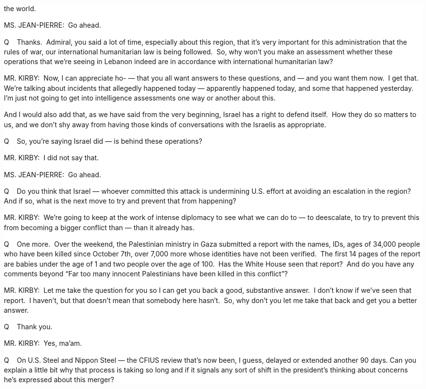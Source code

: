 the world.

MS. JEAN-PIERRE:  Go ahead.

Q    Thanks.  Admiral, you said a lot of time, especially about this
region, that it’s very important for this administration that the rules
of war, our international humanitarian law is being followed.  So, why
won’t you make an assessment whether these operations that we’re seeing
in Lebanon indeed are in accordance with international humanitarian law?

MR. KIRBY:  Now, I can appreciate ho- — that you all want answers to
these questions, and — and you want them now.  I get that.  We’re
talking about incidents that allegedly happened today — apparently
happened today, and some that happened yesterday.  I’m just not going to
get into intelligence assessments one way or another about this.

And I would also add that, as we have said from the very beginning,
Israel has a right to defend itself.  How they do so matters to us, and
we don’t shy away from having those kinds of conversations with the
Israelis as appropriate.

Q    So, you’re saying Israel did — is behind these operations?

MR. KIRBY:  I did not say that.

MS. JEAN-PIERRE:  Go ahead.

Q    Do you think that Israel — whoever committed this attack is
undermining U.S. effort at avoiding an escalation in the region?  And if
so, what is the next move to try and prevent that from happening?

MR. KIRBY:  We’re going to keep at the work of intense diplomacy to see
what we can do to — to deescalate, to try to prevent this from becoming
a bigger conflict than — than it already has.

Q    One more.  Over the weekend, the Palestinian ministry in Gaza
submitted a report with the names, IDs, ages of 34,000 people who have
been killed since October 7th, over 7,000 more whose identities have not
been verified.  The first 14 pages of the report are babies under the
age of 1 and two people over the age of 100.  Has the White House seen
that report?  And do you have any comments beyond “Far too many innocent
Palestinians have been killed in this conflict”?

MR. KIRBY:  Let me take the question for you so I can get you back a
good, substantive answer.  I don’t know if we’ve seen that report.  I
haven’t, but that doesn’t mean that somebody here hasn’t.  So, why don’t
you let me take that back and get you a better answer.

Q    Thank you.

MR. KIRBY:  Yes, ma’am.

Q    On U.S. Steel and Nippon Steel — the CFIUS review that’s now been,
I guess, delayed or extended another 90 days. Can you explain a little
bit why that process is taking so long and if it signals any sort of
shift in the president’s thinking about concerns he’s expressed about
this merger?
